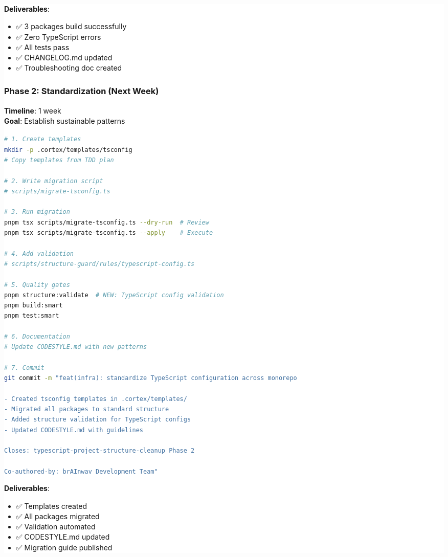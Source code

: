 **Deliverables**:
- ✅ 3 packages build successfully
- ✅ Zero TypeScript errors
- ✅ All tests pass
- ✅ CHANGELOG.md updated
- ✅ Troubleshooting doc created

### Phase 2: Standardization (Next Week)

**Timeline**: 1 week  
**Goal**: Establish sustainable patterns

```bash
# 1. Create templates
mkdir -p .cortex/templates/tsconfig
# Copy templates from TDD plan

# 2. Write migration script
# scripts/migrate-tsconfig.ts

# 3. Run migration
pnpm tsx scripts/migrate-tsconfig.ts --dry-run  # Review
pnpm tsx scripts/migrate-tsconfig.ts --apply    # Execute

# 4. Add validation
# scripts/structure-guard/rules/typescript-config.ts

# 5. Quality gates
pnpm structure:validate  # NEW: TypeScript config validation
pnpm build:smart
pnpm test:smart

# 6. Documentation
# Update CODESTYLE.md with new patterns

# 7. Commit
git commit -m "feat(infra): standardize TypeScript configuration across monorepo

- Created tsconfig templates in .cortex/templates/
- Migrated all packages to standard structure
- Added structure validation for TypeScript configs
- Updated CODESTYLE.md with guidelines

Closes: typescript-project-structure-cleanup Phase 2

Co-authored-by: brAInwav Development Team"
```

**Deliverables**:
- ✅ Templates created
- ✅ All packages migrated
- ✅ Validation automated
- ✅ CODESTYLE.md updated
- ✅ Migration guide published
